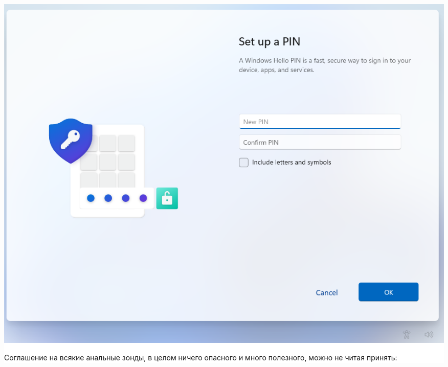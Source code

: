 ![4bc962b3bbafae4f740d65929f5f796c.png](../_resources/4bc962b3bbafae4f740d65929f5f796c.png)

Соглашение на всякие анальные зонды, в целом ничего опасного и много полезного, можно не читая принять:  